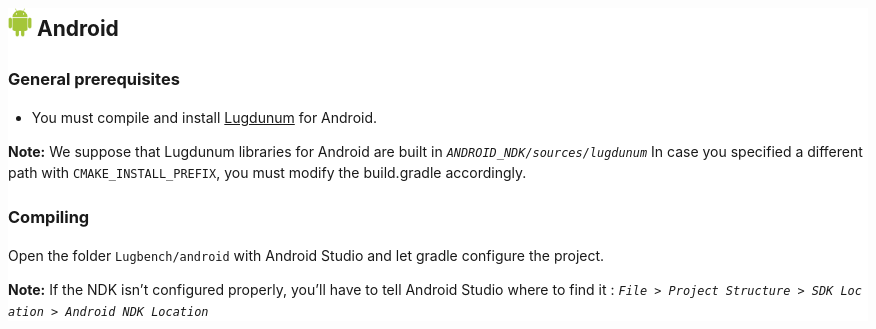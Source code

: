 ## <img src="assets/Android_robot.svg" width="24px" > Android

### General prerequisites

-   You must compile and install [Lugdunum](https://lugdunum3d.github.io) for Android.

**Note:** We suppose that Lugdunum libraries for Android are built in *`ANDROID_NDK/sources/lugdunum`*
In case you specified a different path with `CMAKE_INSTALL_PREFIX`, you must modify the build.gradle accordingly.

### Compiling

Open the folder `Lugbench/android` with Android Studio and let gradle configure the project.

**Note:** If the NDK isn’t configured properly, you’ll have to tell Android Studio where to find it :
*`File > Project Structure > SDK Location > Android NDK Location`*
